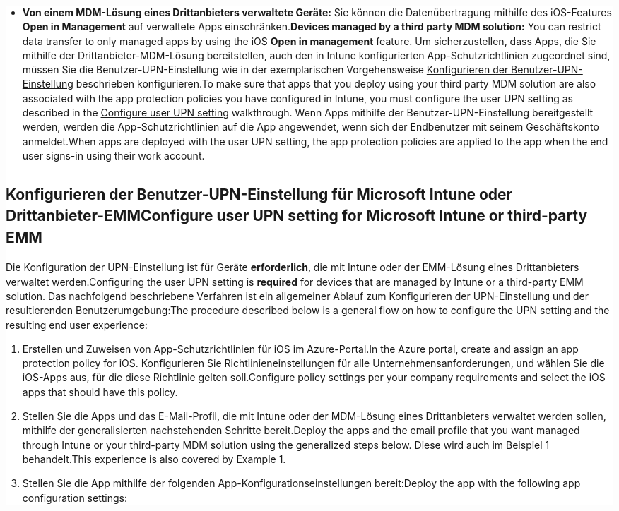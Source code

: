 -   <span data-ttu-id="dcd66-123">**Von einem MDM-Lösung eines Drittanbieters verwaltete Geräte:** Sie können die Datenübertragung mithilfe des iOS-Features **Open in Management** auf verwaltete Apps einschränken.</span><span class="sxs-lookup"><span data-stu-id="dcd66-123">**Devices managed by a third party MDM solution:** You can restrict data transfer to only managed apps by using the iOS **Open in management** feature.</span></span>
<span data-ttu-id="dcd66-124">Um sicherzustellen, dass Apps, die Sie mithilfe der Drittanbieter-MDM-Lösung bereitstellen, auch den in Intune konfigurierten App-Schutzrichtlinien zugeordnet sind, müssen Sie die Benutzer-UPN-Einstellung wie in der exemplarischen Vorgehensweise [Konfigurieren der Benutzer-UPN-Einstellung](#configure-user-upn-setting-for-third-party-emm) beschrieben konfigurieren.</span><span class="sxs-lookup"><span data-stu-id="dcd66-124">To make sure that apps that you deploy using your third party MDM solution are also associated with the app protection policies you have configured in Intune, you must configure the user UPN setting as described in the [Configure user UPN setting](#configure-user-upn-setting-for-third-party-emm) walkthrough.</span></span>  <span data-ttu-id="dcd66-125">Wenn Apps mithilfe der Benutzer-UPN-Einstellung bereitgestellt werden, werden die App-Schutzrichtlinien auf die App angewendet, wenn sich der Endbenutzer mit seinem Geschäftskonto anmeldet.</span><span class="sxs-lookup"><span data-stu-id="dcd66-125">When apps are deployed with the user UPN setting, the app protection policies are applied to the app when the end user signs-in using their work account.</span></span>

## <a name="configure-user-upn-setting-for-microsoft-intune-or-third-party-emm"></a><span data-ttu-id="dcd66-126">Konfigurieren der Benutzer-UPN-Einstellung für Microsoft Intune oder Drittanbieter-EMM</span><span class="sxs-lookup"><span data-stu-id="dcd66-126">Configure user UPN setting for Microsoft Intune or third-party EMM</span></span>
<span data-ttu-id="dcd66-127">Die Konfiguration der UPN-Einstellung ist für Geräte **erforderlich**, die mit Intune oder der EMM-Lösung eines Drittanbieters verwaltet werden.</span><span class="sxs-lookup"><span data-stu-id="dcd66-127">Configuring the user UPN setting is **required** for devices that are managed by Intune or a third-party EMM solution.</span></span> <span data-ttu-id="dcd66-128">Das nachfolgend beschriebene Verfahren ist ein allgemeiner Ablauf zum Konfigurieren der UPN-Einstellung und der resultierenden Benutzerumgebung:</span><span class="sxs-lookup"><span data-stu-id="dcd66-128">The procedure described below is a general flow on how to configure the UPN setting and the resulting end user experience:</span></span>

1.  <span data-ttu-id="dcd66-129">[Erstellen und Zuweisen von App-Schutzrichtlinien](app-protection-policies.md) für iOS im [Azure-Portal](https://portal.azure.com).</span><span class="sxs-lookup"><span data-stu-id="dcd66-129">In the [Azure portal](https://portal.azure.com), [create and assign an app protection policy](app-protection-policies.md) for iOS.</span></span> <span data-ttu-id="dcd66-130">Konfigurieren Sie Richtlinieneinstellungen für alle Unternehmensanforderungen, und wählen Sie die iOS-Apps aus, für die diese Richtlinie gelten soll.</span><span class="sxs-lookup"><span data-stu-id="dcd66-130">Configure policy settings per your company requirements and select the iOS apps that should have this policy.</span></span>

2.  <span data-ttu-id="dcd66-131">Stellen Sie die Apps und das E-Mail-Profil, die mit Intune oder der MDM-Lösung eines Drittanbieters verwaltet werden sollen, mithilfe der generalisierten nachstehenden Schritte bereit.</span><span class="sxs-lookup"><span data-stu-id="dcd66-131">Deploy the apps and the email profile that you want managed through Intune or your third-party MDM solution using the generalized steps below.</span></span> <span data-ttu-id="dcd66-132">Diese wird auch im Beispiel 1 behandelt.</span><span class="sxs-lookup"><span data-stu-id="dcd66-132">This experience is also covered by Example 1.</span></span>

3.  <span data-ttu-id="dcd66-133">Stellen Sie die App mithilfe der folgenden App-Konfigurationseinstellungen bereit:</span><span class="sxs-lookup"><span data-stu-id="dcd66-133">Deploy the app  with the following app configuration settings:</span></span>
